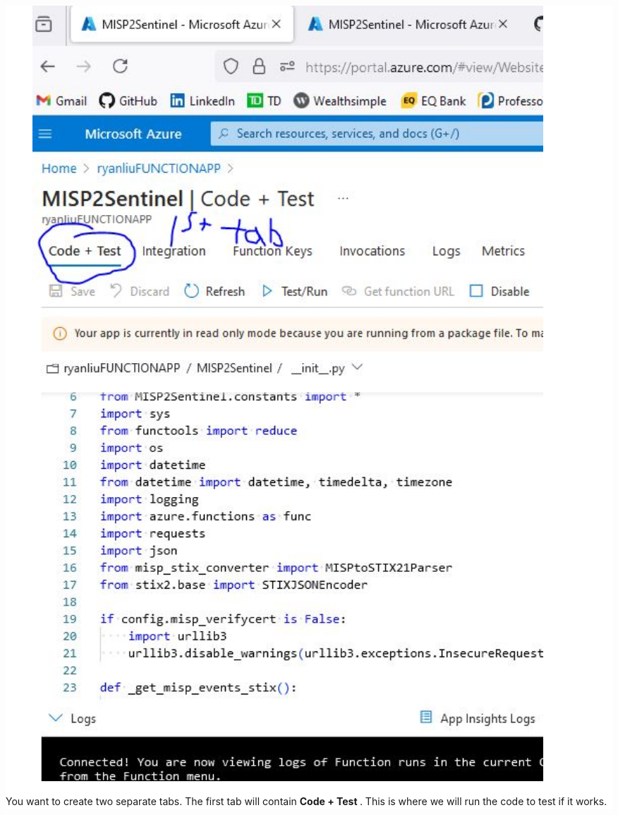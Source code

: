 <img src="/picturesv2/step82.JPG" alt="environmental_variables" width="800px">
<p> 
    You want to create two separate tabs. The first tab will contain <b> Code + Test </b>. This is where we will run the code to test if it works. 
</p>